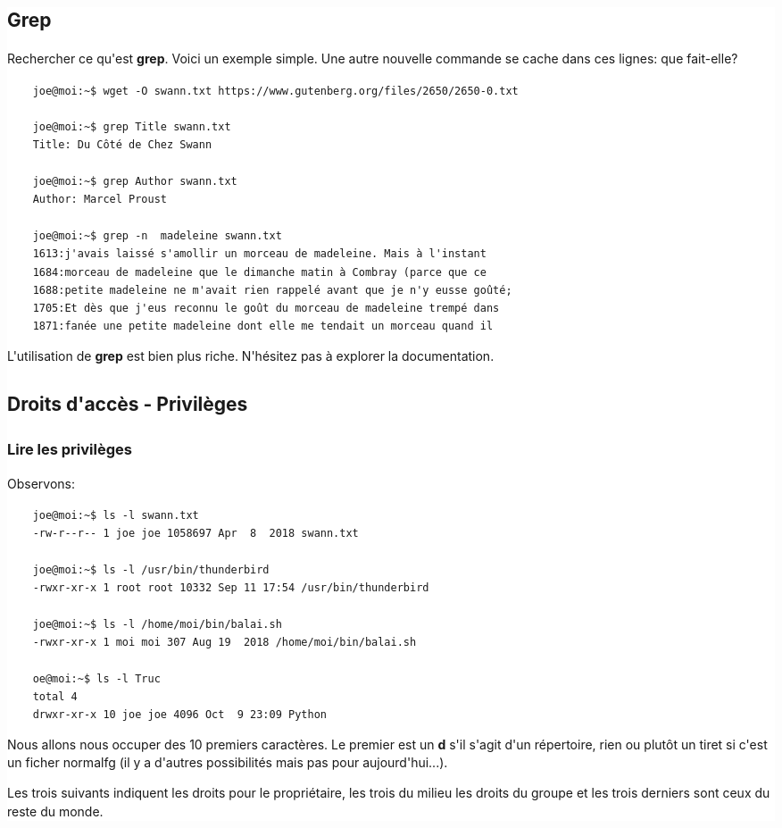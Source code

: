 Grep
----

Rechercher ce qu'est **grep**. Voici un exemple simple. Une autre
nouvelle commande se cache dans ces lignes: que fait-elle?

```shell
    joe@moi:~$ wget -O swann.txt https://www.gutenberg.org/files/2650/2650-0.txt

    joe@moi:~$ grep Title swann.txt 
    Title: Du Côté de Chez Swann

    joe@moi:~$ grep Author swann.txt 
    Author: Marcel Proust

    joe@moi:~$ grep -n  madeleine swann.txt 
    1613:j'avais laissé s'amollir un morceau de madeleine. Mais à l'instant
    1684:morceau de madeleine que le dimanche matin à Combray (parce que ce
    1688:petite madeleine ne m'avait rien rappelé avant que je n'y eusse goûté;
    1705:Et dès que j'eus reconnu le goût du morceau de madeleine trempé dans
    1871:fanée une petite madeleine dont elle me tendait un morceau quand il
```

L'utilisation de **grep** est bien plus riche. N'hésitez pas à explorer
la documentation.

Droits d'accès - Privilèges
---------------------------

### Lire les privilèges

Observons:

```shell
    joe@moi:~$ ls -l swann.txt 
    -rw-r--r-- 1 joe joe 1058697 Apr  8  2018 swann.txt

    joe@moi:~$ ls -l /usr/bin/thunderbird 
    -rwxr-xr-x 1 root root 10332 Sep 11 17:54 /usr/bin/thunderbird

    joe@moi:~$ ls -l /home/moi/bin/balai.sh 
    -rwxr-xr-x 1 moi moi 307 Aug 19  2018 /home/moi/bin/balai.sh

    oe@moi:~$ ls -l Truc
    total 4
    drwxr-xr-x 10 joe joe 4096 Oct  9 23:09 Python
```

Nous allons nous occuper des 10 premiers caractères. Le premier est un
**d** s'il s'agit d'un répertoire, rien ou plutôt un tiret si c'est un
ficher normalfg (il y a d'autres possibilités mais pas pour
aujourd'hui...).

Les trois suivants indiquent les droits pour le propriétaire, les trois
du milieu les droits du groupe et les trois derniers sont ceux du reste
du monde.
